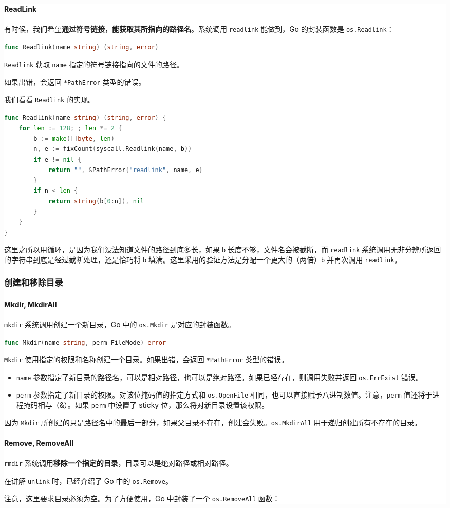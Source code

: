 #### ReadLink

有时候，我们希望**通过符号链接，能获取其所指向的路径名**。系统调用 `readlink` 能做到，Go 的封装函数是 `os.Readlink`：

```go
func Readlink(name string) (string, error)
```

`Readlink` 获取 `name` 指定的符号链接指向的文件的路径。

如果出错，会返回 `*PathError` 类型的错误。

我们看看 `Readlink` 的实现。

```go
func Readlink(name string) (string, error) {
    for len := 128; ; len *= 2 {
        b := make([]byte, len)
        n, e := fixCount(syscall.Readlink(name, b))
        if e != nil {
            return "", &PathError{"readlink", name, e}
        }
        if n < len {
            return string(b[0:n]), nil
        }
    }
}
```

这里之所以用循环，是因为我们没法知道文件的路径到底多长，如果 `b` 长度不够，文件名会被截断，而 `readlink` 系统调用无非分辨所返回的字符串到底是经过截断处理，还是恰巧将 `b` 填满。这里采用的验证方法是分配一个更大的（两倍）`b` 并再次调用 `readlink`。

### 创建和移除目录 

#### Mkdir, MkdirAll

`mkdir` 系统调用创建一个新目录，Go 中的 `os.Mkdir` 是对应的封装函数。

```go
func Mkdir(name string, perm FileMode) error
```

`Mkdir` 使用指定的权限和名称创建一个目录。如果出错，会返回 `*PathError` 类型的错误。

- `name` 参数指定了新目录的路径名，可以是相对路径，也可以是绝对路径。如果已经存在，则调用失败并返回 `os.ErrExist` 错误。

- `perm` 参数指定了新目录的权限。对该位掩码值的指定方式和 `os.OpenFile` 相同，也可以直接赋予八进制数值。注意，`perm` 值还将于进程掩码相与（&）。如果 `perm` 中设置了 sticky 位，那么将对新目录设置该权限。

因为 `Mkdir` 所创建的只是路径名中的最后一部分，如果父目录不存在，创建会失败。`os.MkdirAll` 用于递归创建所有不存在的目录。

#### Remove, RemoveAll

`rmdir` 系统调用**移除一个指定的目录**，目录可以是绝对路径或相对路径。

在讲解 `unlink` 时，已经介绍了 Go 中的 `os.Remove`。

注意，这里要求目录必须为空。为了方便使用，Go 中封装了一个 `os.RemoveAll` 函数：
